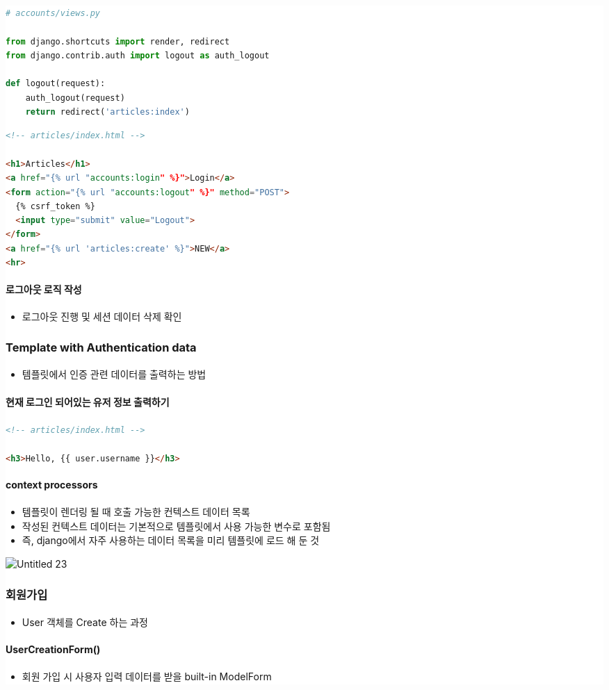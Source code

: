```python
# accounts/views.py

from django.shortcuts import render, redirect
from django.contrib.auth import logout as auth_logout

def logout(request):
    auth_logout(request)
    return redirect('articles:index')
```

```html
<!-- articles/index.html -->

<h1>Articles</h1>
<a href="{% url "accounts:login" %}">Login</a>
<form action="{% url "accounts:logout" %}" method="POST">
  {% csrf_token %}
  <input type="submit" value="Logout">
</form>
<a href="{% url 'articles:create' %}">NEW</a>
<hr>
```

#### 로그아웃 로직 작성

- 로그아웃 진행 및 세션 데이터 삭제 확인

### Template with Authentication data

- 템플릿에서 인증 관련 데이터를 출력하는 방법

#### 현재 로그인 되어있는 유저 정보 출력하기

```html
<!-- articles/index.html -->

<h3>Hello, {{ user.username }}</h3>
```

#### context processors

- 템플릿이 렌더링 될 때 호출 가능한 컨텍스트 데이터 목록
- 작성된 컨텍스트 데이터는 기본적으로 템플릿에서 사용 가능한 변수로 포함됨
- 즉, django에서 자주 사용하는 데이터 목록을 미리 템플릿에 로드 해 둔 것

![Untitled 23](https://github.com/yuj1818/TIL/assets/95585314/4868fa5c-eb3e-4320-b21c-0cd67fa0c4e1)

### 회원가입

- User 객체를 Create 하는 과정

#### UserCreationForm()

- 회원 가입 시 사용자 입력 데이터를 받을 built-in ModelForm
